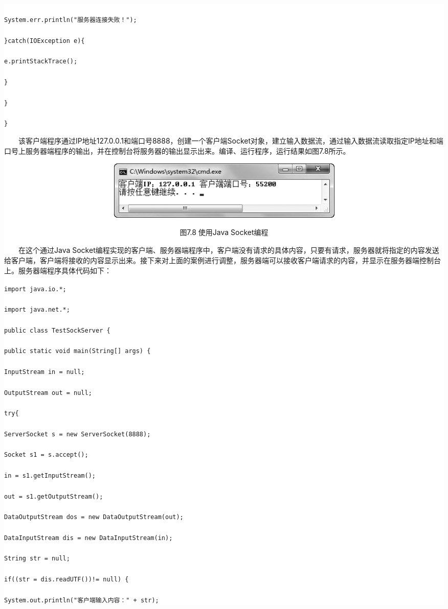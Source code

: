 ```

System.err.println("服务器连接失败！");

}catch(IOException e){

e.printStackTrace();

}

}

}
```


&emsp;&emsp;该客户端程序通过IP地址127.0.0.1和端口号8888，创建一个客户端Socket对象，建立输入数据流，通过输入数据流读取指定IP地址和端口号上服务器端程序的输出，并在控制台将服务器的输出显示出来。编译、运行程序，运行结果如图7.8所示。



<p align="center"><img src="../img/d7z/tu7.8.png" /></p>  
<p align="center">图7.8  使用Java Socket编程</p>  



&emsp;&emsp;在这个通过Java Socket编程实现的客户端、服务器端程序中，客户端没有请求的具体内容，只要有请求，服务器就将指定的内容发送给客户端，客户端将接收的内容显示出来。接下来对上面的案例进行调整，服务器端可以接收客户端请求的内容，并显示在服务器端控制台上。服务器端程序具体代码如下：


```
import java.io.*; 

import java.net.*;

public class TestSockServer {

public static void main(String[] args) {

InputStream in = null; 

OutputStream out = null;

try{

ServerSocket s = new ServerSocket(8888);

Socket s1 = s.accept();

in = s1.getInputStream(); 

out = s1.getOutputStream();

DataOutputStream dos = new DataOutputStream(out);

DataInputStream dis = new DataInputStream(in);

String str = null;

if((str = dis.readUTF())!= null) {

System.out.println("客户端输入内容：" + str);

```